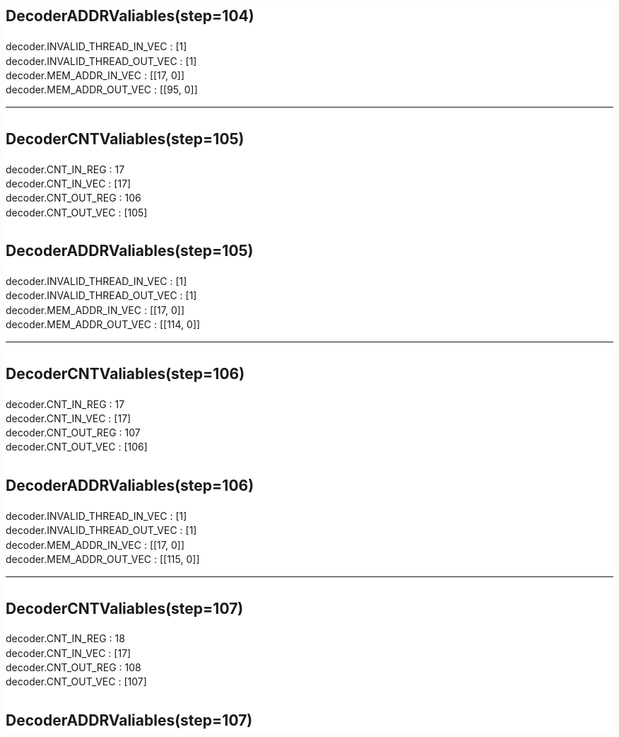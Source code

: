 ## DecoderADDRValiables(step=104)  

decoder.INVALID_THREAD_IN_VEC : [1]  
decoder.INVALID_THREAD_OUT_VEC : [1]  
decoder.MEM_ADDR_IN_VEC : [[17, 0]]  
decoder.MEM_ADDR_OUT_VEC : [[95, 0]]  

***

## DecoderCNTValiables(step=105)  

decoder.CNT_IN_REG : 17  
decoder.CNT_IN_VEC : [17]  
decoder.CNT_OUT_REG : 106  
decoder.CNT_OUT_VEC : [105]  

## DecoderADDRValiables(step=105)  

decoder.INVALID_THREAD_IN_VEC : [1]  
decoder.INVALID_THREAD_OUT_VEC : [1]  
decoder.MEM_ADDR_IN_VEC : [[17, 0]]  
decoder.MEM_ADDR_OUT_VEC : [[114, 0]]  

***

## DecoderCNTValiables(step=106)  

decoder.CNT_IN_REG : 17  
decoder.CNT_IN_VEC : [17]  
decoder.CNT_OUT_REG : 107  
decoder.CNT_OUT_VEC : [106]  

## DecoderADDRValiables(step=106)  

decoder.INVALID_THREAD_IN_VEC : [1]  
decoder.INVALID_THREAD_OUT_VEC : [1]  
decoder.MEM_ADDR_IN_VEC : [[17, 0]]  
decoder.MEM_ADDR_OUT_VEC : [[115, 0]]  

***

## DecoderCNTValiables(step=107)  

decoder.CNT_IN_REG : 18  
decoder.CNT_IN_VEC : [17]  
decoder.CNT_OUT_REG : 108  
decoder.CNT_OUT_VEC : [107]  

## DecoderADDRValiables(step=107)  
